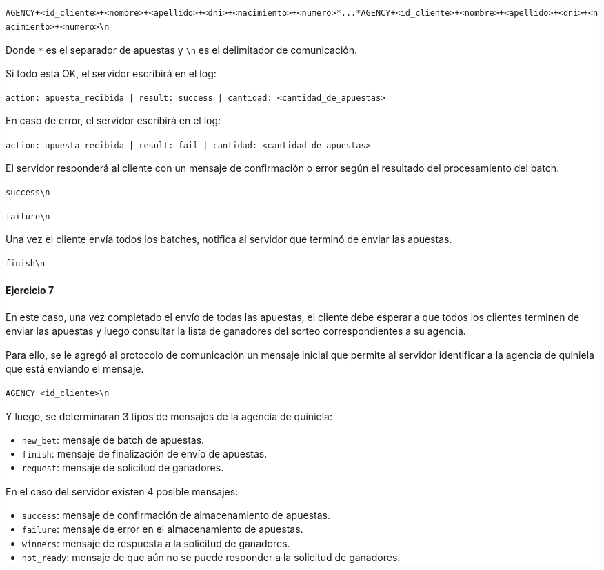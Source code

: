 ```txt
AGENCY+<id_cliente>+<nombre>+<apellido>+<dni>+<nacimiento>+<numero>*...*AGENCY+<id_cliente>+<nombre>+<apellido>+<dni>+<nacimiento>+<numero>\n
```

Donde `*` es el separador de apuestas y `\n` es el delimitador de comunicación.

Si todo está OK, el servidor escribirá en el log:

```txt
action: apuesta_recibida | result: success | cantidad: <cantidad_de_apuestas>
```

En caso de error, el servidor escribirá en el log:

```txt
action: apuesta_recibida | result: fail | cantidad: <cantidad_de_apuestas>
```

El servidor responderá al cliente con un mensaje de confirmación o error según el resultado del procesamiento del batch.

```txt
success\n
```

```txt
failure\n
```

Una vez el cliente envía todos los batches, notifica al servidor que terminó de enviar las apuestas.

```txt
finish\n
```

#### Ejercicio 7

En este caso, una vez completado el envío de todas las apuestas, el cliente debe esperar a que todos los clientes terminen de enviar las apuestas y luego consultar la lista de ganadores del sorteo correspondientes a su agencia.

Para ello, se le agregó al protocolo de comunicación un mensaje inicial que permite al servidor identificar a la agencia de quiniela que está enviando el mensaje.

```txt
AGENCY <id_cliente>\n
```

Y luego, se determinaran 3 tipos de mensajes de la agencia de quiniela:

* `new_bet`: mensaje de batch de apuestas.
* `finish`: mensaje de finalización de envío de apuestas.
* `request`: mensaje de solicitud de ganadores.

En el caso del servidor existen 4 posible mensajes:

* `success`: mensaje de confirmación de almacenamiento de apuestas.
* `failure`: mensaje de error en el almacenamiento de apuestas.
* `winners`: mensaje de respuesta a la solicitud de ganadores.
* `not_ready`: mensaje de que aún no se puede responder a la solicitud de ganadores.
